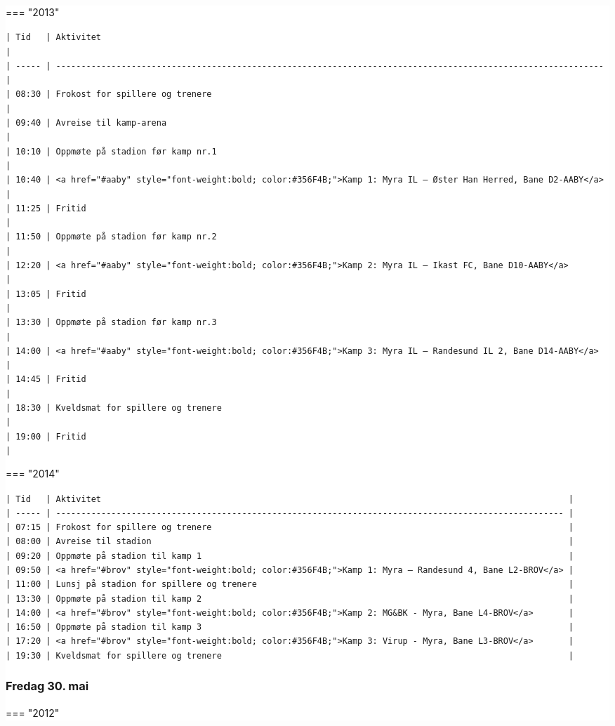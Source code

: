 === "2013"

    | Tid   | Aktivitet                                                                                                     |
    | ----- | ------------------------------------------------------------------------------------------------------------- |
    | 08:30 | Frokost for spillere og trenere                                                                               |
    | 09:40 | Avreise til kamp-arena                                                                                        |
    | 10:10 | Oppmøte på stadion før kamp nr.1                                                                              |
    | 10:40 | <a href="#aaby" style="font-weight:bold; color:#356F4B;">Kamp 1: Myra IL – Øster Han Herred, Bane D2-AABY</a> |
    | 11:25 | Fritid                                                                                                        |
    | 11:50 | Oppmøte på stadion før kamp nr.2                                                                              |
    | 12:20 | <a href="#aaby" style="font-weight:bold; color:#356F4B;">Kamp 2: Myra IL – Ikast FC, Bane D10-AABY</a>        |
    | 13:05 | Fritid                                                                                                        |
    | 13:30 | Oppmøte på stadion før kamp nr.3                                                                              |
    | 14:00 | <a href="#aaby" style="font-weight:bold; color:#356F4B;">Kamp 3: Myra IL – Randesund IL 2, Bane D14-AABY</a>  |
    | 14:45 | Fritid                                                                                                        |
    | 18:30 | Kveldsmat for spillere og trenere                                                                             |
    | 19:00 | Fritid                                                                                                        |

=== "2014"

    | Tid   | Aktivitet                                                                                             |
    | ----- | ----------------------------------------------------------------------------------------------------- |
    | 07:15 | Frokost for spillere og trenere                                                                       |
    | 08:00 | Avreise til stadion                                                                                   |
    | 09:20 | Oppmøte på stadion til kamp 1                                                                         |
    | 09:50 | <a href="#brov" style="font-weight:bold; color:#356F4B;">Kamp 1: Myra – Randesund 4, Bane L2-BROV</a> |
    | 11:00 | Lunsj på stadion for spillere og trenere                                                              |
    | 13:30 | Oppmøte på stadion til kamp 2                                                                         |
    | 14:00 | <a href="#brov" style="font-weight:bold; color:#356F4B;">Kamp 2: MG&BK - Myra, Bane L4-BROV</a>       |
    | 16:50 | Oppmøte på stadion til kamp 3                                                                         |
    | 17:20 | <a href="#brov" style="font-weight:bold; color:#356F4B;">Kamp 3: Virup - Myra, Bane L3-BROV</a>       |
    | 19:30 | Kveldsmat for spillere og trenere                                                                     |

### Fredag 30. mai

=== "2012"
